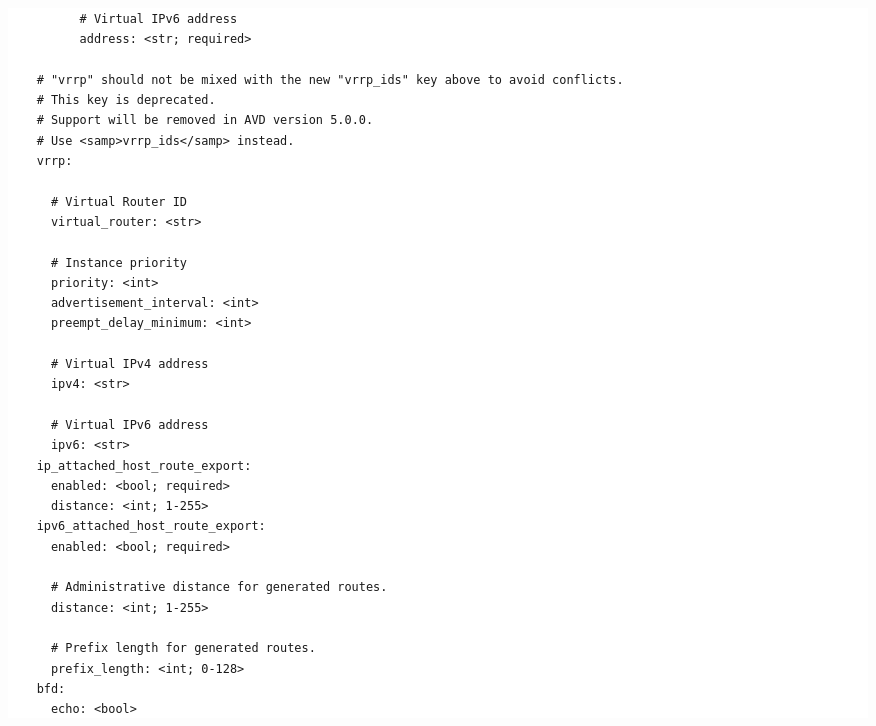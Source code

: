               # Virtual IPv6 address
              address: <str; required>

        # "vrrp" should not be mixed with the new "vrrp_ids" key above to avoid conflicts.
        # This key is deprecated.
        # Support will be removed in AVD version 5.0.0.
        # Use <samp>vrrp_ids</samp> instead.
        vrrp:

          # Virtual Router ID
          virtual_router: <str>

          # Instance priority
          priority: <int>
          advertisement_interval: <int>
          preempt_delay_minimum: <int>

          # Virtual IPv4 address
          ipv4: <str>

          # Virtual IPv6 address
          ipv6: <str>
        ip_attached_host_route_export:
          enabled: <bool; required>
          distance: <int; 1-255>
        ipv6_attached_host_route_export:
          enabled: <bool; required>

          # Administrative distance for generated routes.
          distance: <int; 1-255>

          # Prefix length for generated routes.
          prefix_length: <int; 0-128>
        bfd:
          echo: <bool>
